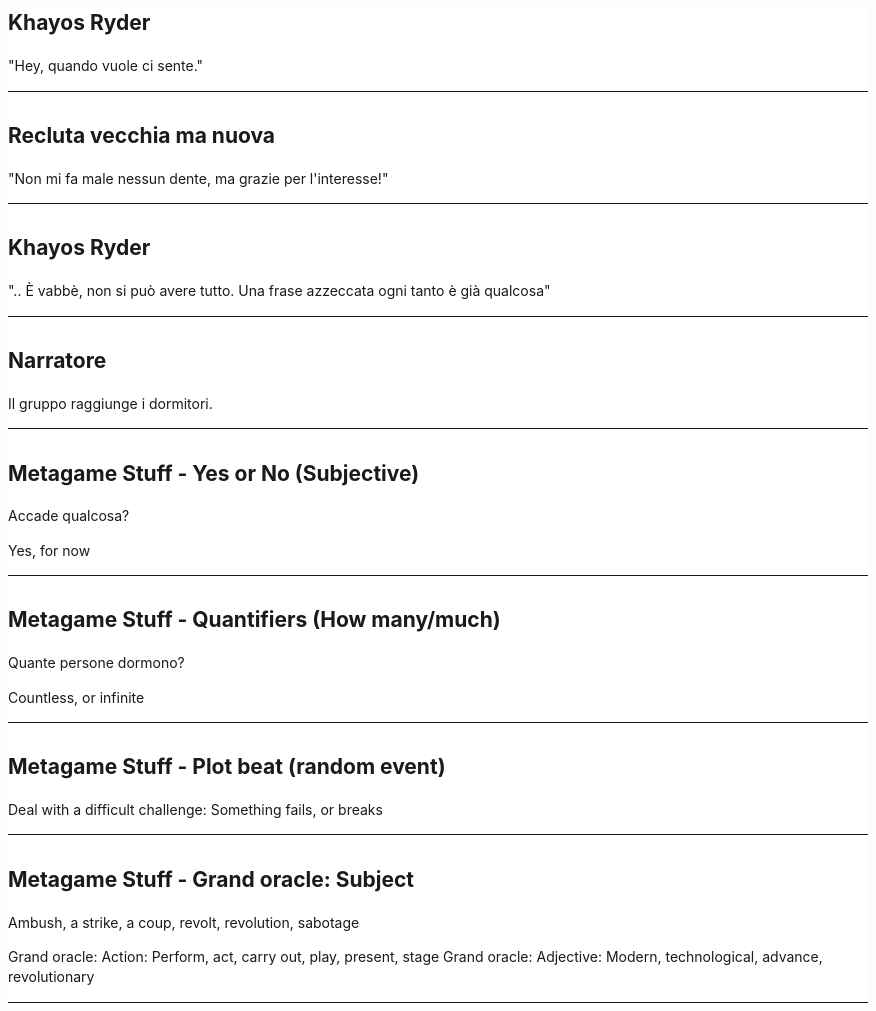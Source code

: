 ## Khayos Ryder

"Hey, quando vuole ci sente."

---

## Recluta vecchia ma nuova

"Non mi fa male nessun dente, ma grazie per l'interesse!" 

---

## Khayos Ryder

".. È vabbè, non si può avere tutto. Una frase azzeccata ogni tanto è già qualcosa" 

---

## Narratore

Il gruppo raggiunge i dormitori.

---

## Metagame Stuff - Yes or No (Subjective)

Accade qualcosa? 

Yes, for now

---

## Metagame Stuff - Quantifiers (How many/much)

Quante persone dormono? 

Countless, or infinite

---

## Metagame Stuff - Plot beat (random event)

Deal with a difficult challenge:
Something fails, or breaks

---

## Metagame Stuff - Grand oracle: Subject

Ambush, a strike, a coup, revolt, revolution, sabotage

Grand oracle: Action: Perform, act, carry out, play, present, stage
Grand oracle: Adjective: Modern, technological, advance, revolutionary

---